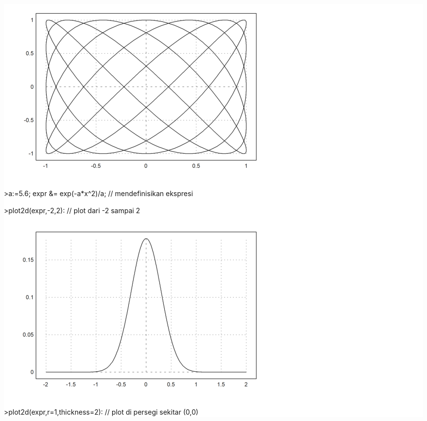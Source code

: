 
![images/EMT4Plot2D_Muhamad%20Naufal%20Zaky-020.png](images/EMT4Plot2D_Muhamad%20Naufal%20Zaky-020.png)

\>a:=5.6; expr &= exp(-a\*x^2)/a; // mendefinisikan ekspresi

\>plot2d(expr,-2,2): // plot dari -2 sampai 2


![images/EMT4Plot2D_Muhamad%20Naufal%20Zaky-021.png](images/EMT4Plot2D_Muhamad%20Naufal%20Zaky-021.png)

\>plot2d(expr,r=1,thickness=2): // plot di persegi sekitar (0,0)

